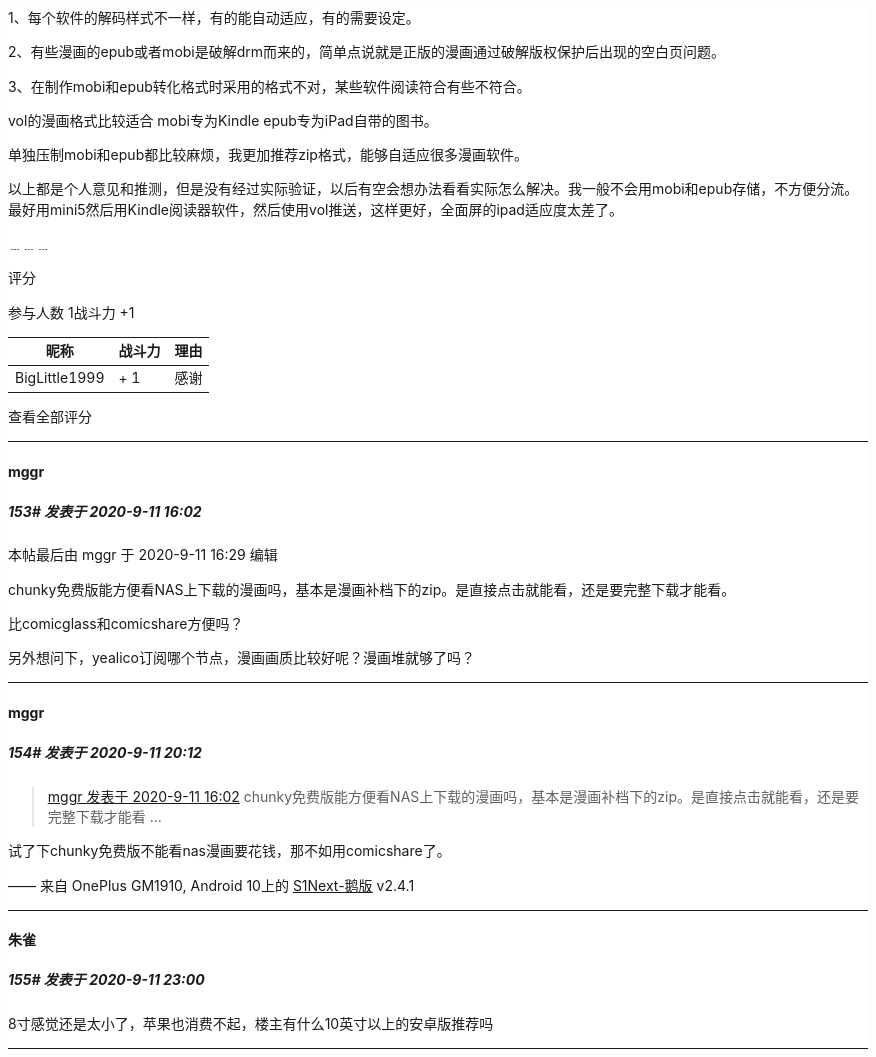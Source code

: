 1、每个软件的解码样式不一样，有的能自动适应，有的需要设定。

2、有些漫画的epub或者mobi是破解drm而来的，简单点说就是正版的漫画通过破解版权保护后出现的空白页问题。

3、在制作mobi和epub转化格式时采用的格式不对，某些软件阅读符合有些不符合。

vol的漫画格式比较适合 mobi专为Kindle epub专为iPad自带的图书。

单独压制mobi和epub都比较麻烦，我更加推荐zip格式，能够自适应很多漫画软件。

以上都是个人意见和推测，但是没有经过实际验证，以后有空会想办法看看实际怎么解决。我一般不会用mobi和epub存储，不方便分流。最好用mini5然后用Kindle阅读器软件，然后使用vol推送，这样更好，全面屏的ipad适应度太差了。

﹍﹍﹍

评分

 参与人数 1战斗力 +1

|昵称|战斗力|理由|
|----|---|---|
| BigLittle1999| + 1|感谢|

查看全部评分

*****

####  mggr  
##### 153#       发表于 2020-9-11 16:02

 本帖最后由 mggr 于 2020-9-11 16:29 编辑 

chunky免费版能方便看NAS上下载的漫画吗，基本是漫画补档下的zip。是直接点击就能看，还是要完整下载才能看。

比comicglass和comicshare方便吗？

另外想问下，yealico订阅哪个节点，漫画画质比较好呢？漫画堆就够了吗？

*****

####  mggr  
##### 154#       发表于 2020-9-11 20:12

<blockquote><a href="httphttps://bbs.saraba1st.com/2b/forum.php?mod=redirect&amp;goto=findpost&amp;pid=48706838&amp;ptid=1903559" target="_blank">mggr 发表于 2020-9-11 16:02</a>
chunky免费版能方便看NAS上下载的漫画吗，基本是漫画补档下的zip。是直接点击就能看，还是要完整下载才能看 ...</blockquote>
试了下chunky免费版不能看nas漫画要花钱，那不如用comicshare了。

—— 来自 OnePlus GM1910, Android 10上的 [S1Next-鹅版](https://github.com/ykrank/S1-Next/releases) v2.4.1

*****

####  朱雀  
##### 155#       发表于 2020-9-11 23:00

8寸感觉还是太小了，苹果也消费不起，楼主有什么10英寸以上的安卓版推荐吗

*****
